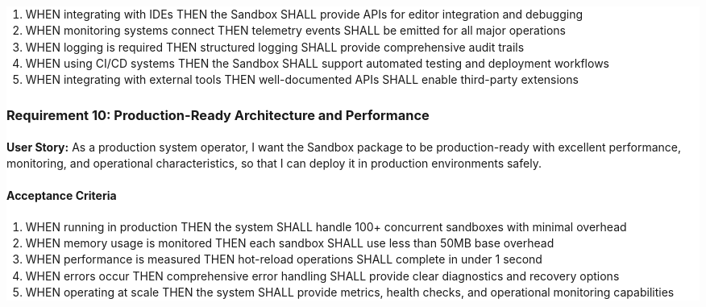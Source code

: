 1. WHEN integrating with IDEs THEN the Sandbox SHALL provide APIs for editor integration and debugging
2. WHEN monitoring systems connect THEN telemetry events SHALL be emitted for all major operations
3. WHEN logging is required THEN structured logging SHALL provide comprehensive audit trails
4. WHEN using CI/CD systems THEN the Sandbox SHALL support automated testing and deployment workflows
5. WHEN integrating with external tools THEN well-documented APIs SHALL enable third-party extensions

### Requirement 10: Production-Ready Architecture and Performance

**User Story:** As a production system operator, I want the Sandbox package to be production-ready with excellent performance, monitoring, and operational characteristics, so that I can deploy it in production environments safely.

#### Acceptance Criteria

1. WHEN running in production THEN the system SHALL handle 100+ concurrent sandboxes with minimal overhead
2. WHEN memory usage is monitored THEN each sandbox SHALL use less than 50MB base overhead
3. WHEN performance is measured THEN hot-reload operations SHALL complete in under 1 second
4. WHEN errors occur THEN comprehensive error handling SHALL provide clear diagnostics and recovery options
5. WHEN operating at scale THEN the system SHALL provide metrics, health checks, and operational monitoring capabilities